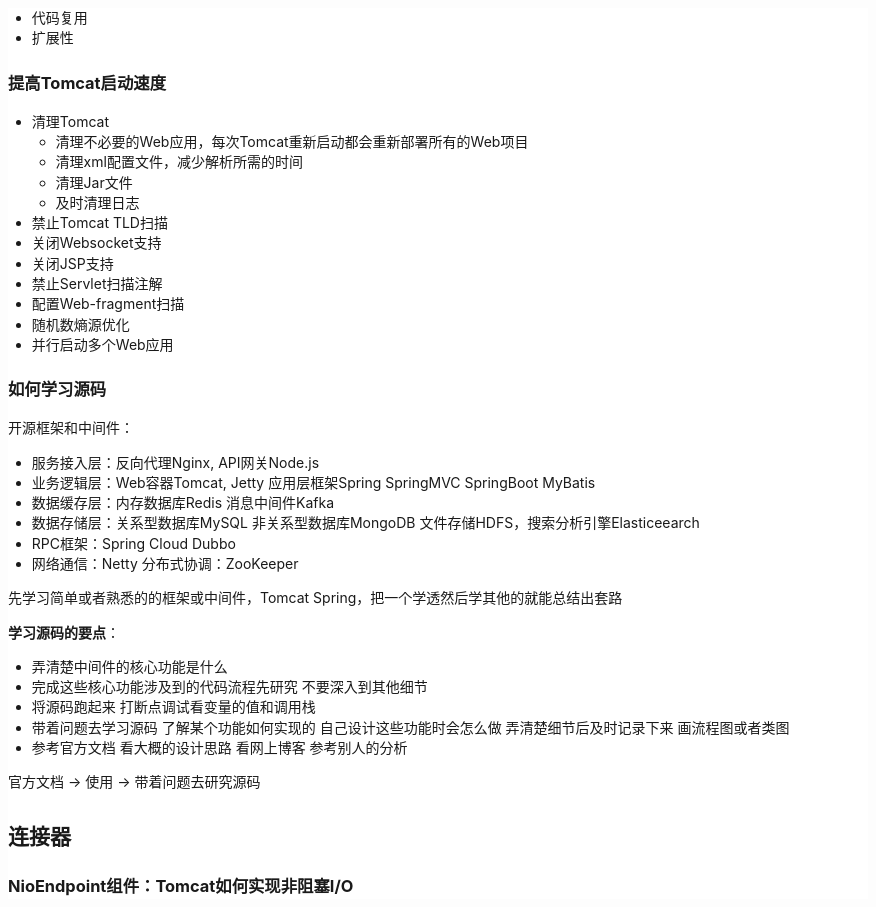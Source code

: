 + 代码复用
+ 扩展性



### 提高Tomcat启动速度



- 清理Tomcat
  - 清理不必要的Web应用，每次Tomcat重新启动都会重新部署所有的Web项目
  - 清理xml配置文件，减少解析所需的时间
  - 清理Jar文件
  - 及时清理日志
- 禁止Tomcat TLD扫描
- 关闭Websocket支持
- 关闭JSP支持
- 禁止Servlet扫描注解
- 配置Web-fragment扫描
- 随机数熵源优化
- 并行启动多个Web应用



### 如何学习源码



开源框架和中间件：

- 服务接入层：反向代理Nginx, API网关Node.js
- 业务逻辑层：Web容器Tomcat, Jetty 应用层框架Spring SpringMVC SpringBoot MyBatis
- 数据缓存层：内存数据库Redis 消息中间件Kafka
- 数据存储层：关系型数据库MySQL 非关系型数据库MongoDB 文件存储HDFS，搜索分析引擎Elasticeearch
- RPC框架：Spring Cloud Dubbo
- 网络通信：Netty 分布式协调：ZooKeeper



先学习简单或者熟悉的的框架或中间件，Tomcat Spring，把一个学透然后学其他的就能总结出套路



**学习源码的要点**：

- 弄清楚中间件的核心功能是什么
- 完成这些核心功能涉及到的代码流程先研究 不要深入到其他细节
- 将源码跑起来 打断点调试看变量的值和调用栈
- 带着问题去学习源码 了解某个功能如何实现的 自己设计这些功能时会怎么做 弄清楚细节后及时记录下来 画流程图或者类图
- 参考官方文档 看大概的设计思路 看网上博客 参考别人的分析



官方文档 -> 使用 -> 带着问题去研究源码



## 连接器

### NioEndpoint组件：Tomcat如何实现非阻塞I/O
